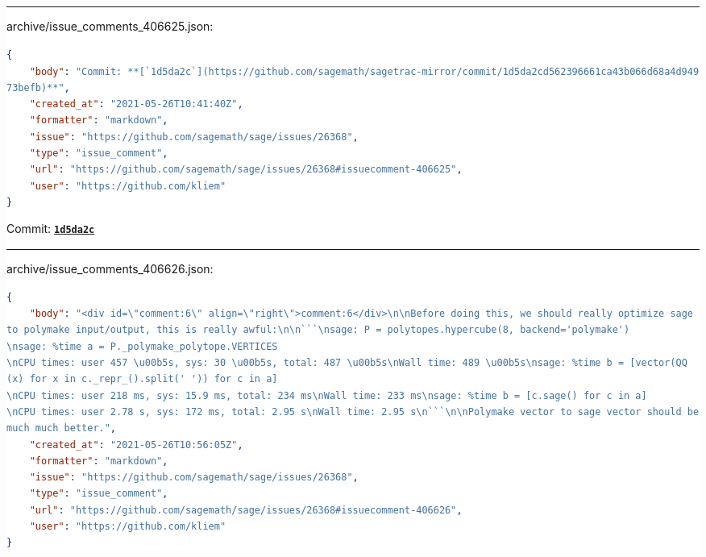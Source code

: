 


---

archive/issue_comments_406625.json:
```json
{
    "body": "Commit: **[`1d5da2c`](https://github.com/sagemath/sagetrac-mirror/commit/1d5da2cd562396661ca43b066d68a4d94973befb)**",
    "created_at": "2021-05-26T10:41:40Z",
    "formatter": "markdown",
    "issue": "https://github.com/sagemath/sage/issues/26368",
    "type": "issue_comment",
    "url": "https://github.com/sagemath/sage/issues/26368#issuecomment-406625",
    "user": "https://github.com/kliem"
}
```

Commit: **[`1d5da2c`](https://github.com/sagemath/sagetrac-mirror/commit/1d5da2cd562396661ca43b066d68a4d94973befb)**



---

archive/issue_comments_406626.json:
```json
{
    "body": "<div id=\"comment:6\" align=\"right\">comment:6</div>\n\nBefore doing this, we should really optimize sage to polymake input/output, this is really awful:\n\n```\nsage: P = polytopes.hypercube(8, backend='polymake')                                                                                                                                                                                                                                                                                                                       \nsage: %time a = P._polymake_polytope.VERTICES                                                                                                                                                                                                                                                                                                                              \nCPU times: user 457 \u00b5s, sys: 30 \u00b5s, total: 487 \u00b5s\nWall time: 489 \u00b5s\nsage: %time b = [vector(QQ(x) for x in c._repr_().split(' ')) for c in a]                                                                                                                                                                                                                                                                                                  \nCPU times: user 218 ms, sys: 15.9 ms, total: 234 ms\nWall time: 233 ms\nsage: %time b = [c.sage() for c in a]                                                                                                                                                                                                                                                                                                                                      \nCPU times: user 2.78 s, sys: 172 ms, total: 2.95 s\nWall time: 2.95 s\n```\n\nPolymake vector to sage vector should be much much better.",
    "created_at": "2021-05-26T10:56:05Z",
    "formatter": "markdown",
    "issue": "https://github.com/sagemath/sage/issues/26368",
    "type": "issue_comment",
    "url": "https://github.com/sagemath/sage/issues/26368#issuecomment-406626",
    "user": "https://github.com/kliem"
}
```
